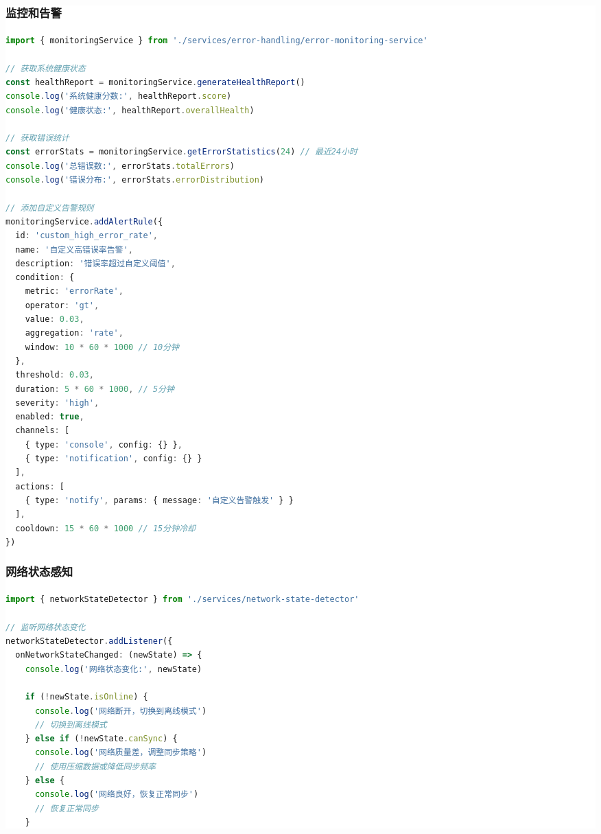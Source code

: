 ```typescript
```

### 监控和告警

```typescript
import { monitoringService } from './services/error-handling/error-monitoring-service'

// 获取系统健康状态
const healthReport = monitoringService.generateHealthReport()
console.log('系统健康分数:', healthReport.score)
console.log('健康状态:', healthReport.overallHealth)

// 获取错误统计
const errorStats = monitoringService.getErrorStatistics(24) // 最近24小时
console.log('总错误数:', errorStats.totalErrors)
console.log('错误分布:', errorStats.errorDistribution)

// 添加自定义告警规则
monitoringService.addAlertRule({
  id: 'custom_high_error_rate',
  name: '自定义高错误率告警',
  description: '错误率超过自定义阈值',
  condition: {
    metric: 'errorRate',
    operator: 'gt',
    value: 0.03,
    aggregation: 'rate',
    window: 10 * 60 * 1000 // 10分钟
  },
  threshold: 0.03,
  duration: 5 * 60 * 1000, // 5分钟
  severity: 'high',
  enabled: true,
  channels: [
    { type: 'console', config: {} },
    { type: 'notification', config: {} }
  ],
  actions: [
    { type: 'notify', params: { message: '自定义告警触发' } }
  ],
  cooldown: 15 * 60 * 1000 // 15分钟冷却
})
```

### 网络状态感知

```typescript
import { networkStateDetector } from './services/network-state-detector'

// 监听网络状态变化
networkStateDetector.addListener({
  onNetworkStateChanged: (newState) => {
    console.log('网络状态变化:', newState)

    if (!newState.isOnline) {
      console.log('网络断开，切换到离线模式')
      // 切换到离线模式
    } else if (!newState.canSync) {
      console.log('网络质量差，调整同步策略')
      // 使用压缩数据或降低同步频率
    } else {
      console.log('网络良好，恢复正常同步')
      // 恢复正常同步
    }
```